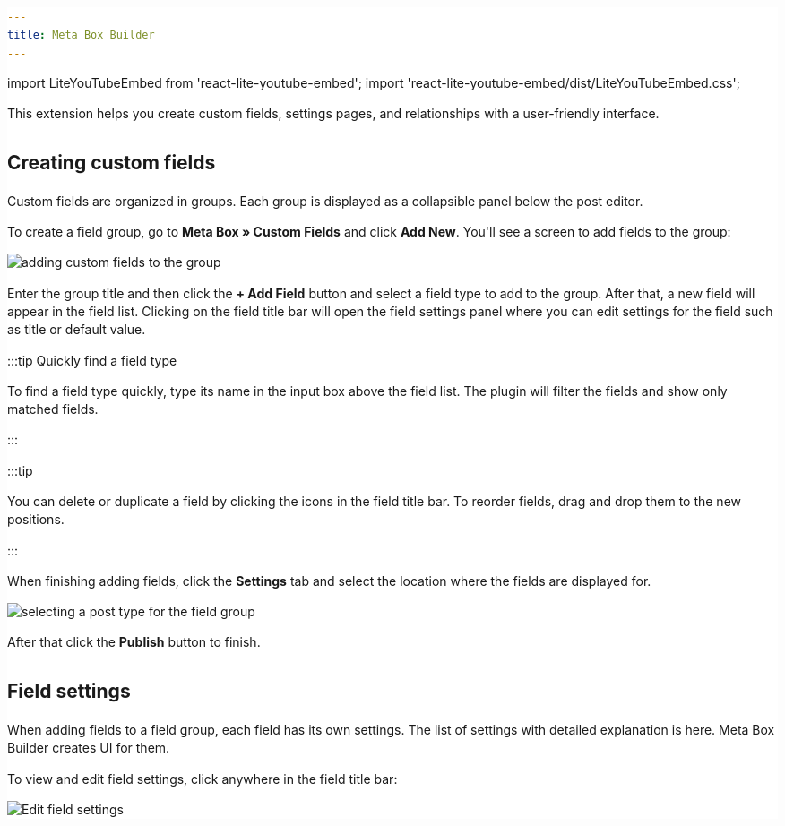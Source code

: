 ```yaml
---
title: Meta Box Builder
---
```


import LiteYouTubeEmbed from 'react-lite-youtube-embed';
import 'react-lite-youtube-embed/dist/LiteYouTubeEmbed.css';

This extension helps you create custom fields, settings pages, and relationships  with a user-friendly interface.

## Creating custom fields

Custom fields are organized in groups. Each group is displayed as a collapsible panel below the post editor.

To create a field group, go to **Meta Box » Custom Fields** and click **Add New**. You'll see a screen to add fields to the group:

![adding custom fields to the group](https://i.imgur.com/wjtQCmc.png)

Enter the group title and then click the **+ Add Field** button and select a field type to add to the group. After that, a new field will appear in the field list. Clicking on the field title bar will open the field settings panel where you can edit settings for the field such as title or default value.

:::tip Quickly find a field type

To find a field type quickly, type its name in the input box above the field list. The plugin will filter the fields and show only matched fields.

:::

:::tip

You can delete or duplicate a field by clicking the icons in the field title bar. To reorder fields, drag and drop them to the new positions.

:::

When finishing adding fields, click the **Settings** tab and select the location where the fields are displayed for.

![selecting a post type for the field group](https://i.imgur.com/a39tyzd.png)

After that click the **Publish** button to finish.

## Field settings

When adding fields to a field group, each field has its own settings. The list of settings with detailed explanation is [here](/field-settings/). Meta Box Builder creates UI for them.

To view and edit field settings, click anywhere in the field title bar:

![Edit field settings](https://i.imgur.com/UvWnRzT.png)

